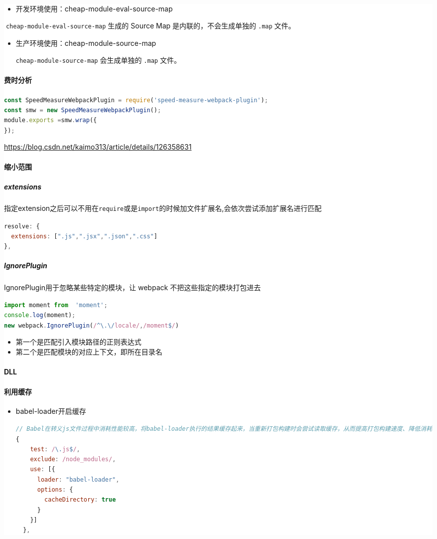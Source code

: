 - 开发环境使用：cheap-module-eval-source-map

​		`cheap-module-eval-source-map` 生成的 Source Map 是内联的，不会生成单独的 `.map` 文件。

- 生产环境使用：cheap-module-source-map

  `cheap-module-source-map` 会生成单独的 `.map` 文件。



#### 费时分析

```js
const SpeedMeasureWebpackPlugin = require('speed-measure-webpack-plugin');
const smw = new SpeedMeasureWebpackPlugin();
module.exports =smw.wrap({
});
```

https://blog.csdn.net/kaimo313/article/details/126358631



#### 缩小范围

##### extensions

指定extension之后可以不用在`require`或是`import`的时候加文件扩展名,会依次尝试添加扩展名进行匹配

```js
resolve: {
  extensions: [".js",".jsx",".json",".css"]
},
```



##### IgnorePlugin

IgnorePlugin用于忽略某些特定的模块，让 webpack 不把这些指定的模块打包进去

```js
import moment from  'moment';
console.log(moment);
new webpack.IgnorePlugin(/^\.\/locale/,/moment$/)
```

- 第一个是匹配引入模块路径的正则表达式
- 第二个是匹配模块的对应上下文，即所在目录名



#### DLL



#### 利用缓存

- babel-loader开启缓存

  ```js
  // Babel在转义js文件过程中消耗性能较高，将babel-loader执行的结果缓存起来，当重新打包构建时会尝试读取缓存，从而提高打包构建速度、降低消耗
  {
      test: /\.js$/,
      exclude: /node_modules/,
      use: [{
        loader: "babel-loader",
        options: {
          cacheDirectory: true
        }
      }]
    },
  ```
